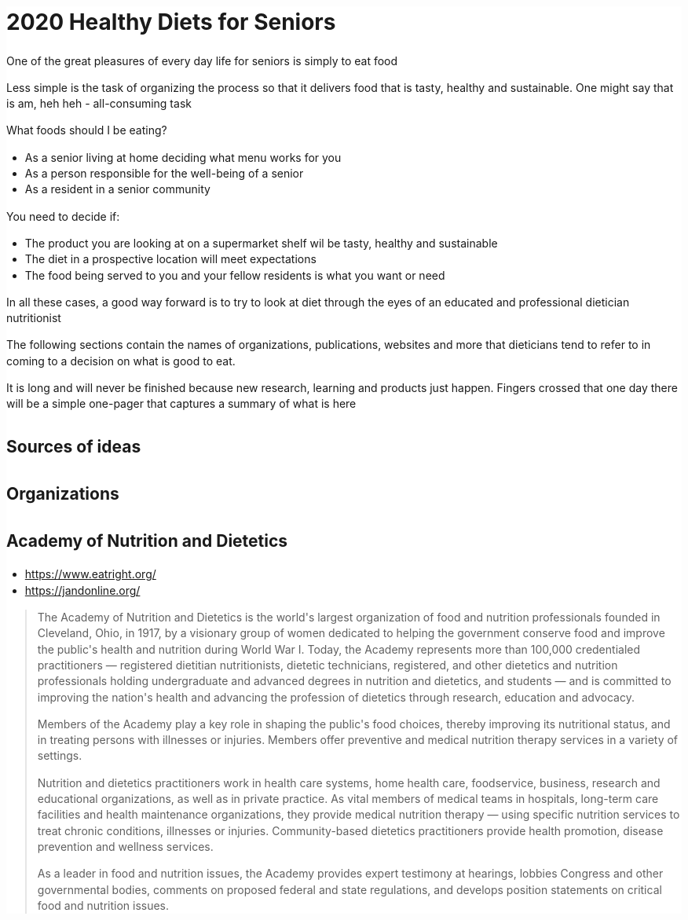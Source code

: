 # 2020 Healthy Diets for Seniors

One of the great pleasures of every day life for seniors is simply to eat food

Less simple is the task of organizing the process so that it delivers food that is tasty, healthy and sustainable. One might say that is am, heh heh - all-consuming task


What foods should I be eating?

* As a senior living at home deciding what menu works for you
* As a person responsible for the well-being of a senior
* As a resident in a senior community

You need to decide if:

* The product you are looking at on a supermarket shelf wil be tasty, healthy and sustainable
* The diet in a prospective location will meet expectations
* The food being served to you and your fellow residents is what you want or need

In all these cases, a good way forward is to try to look at diet through the eyes of an educated and professional dietician nutritionist

The following sections contain the names of organizations, publications, websites and more that dieticians tend to refer to in coming to a decision on what is good to eat.

It is long and will never be finished because new research, learning and products just happen. Fingers crossed that one day there will be a simple one-pager that captures a summary of what is here

## Sources of ideas


## Organizations

## Academy of Nutrition and Dietetics

* https://www.eatright.org/
* https://jandonline.org/

> The Academy of Nutrition and Dietetics is the world's largest organization of food and nutrition professionals founded in Cleveland, Ohio, in 1917, by a visionary group of women dedicated to helping the government conserve food and improve the public's health and nutrition during World War I. Today, the Academy represents more than 100,000 credentialed practitioners — registered dietitian nutritionists, dietetic technicians, registered, and other dietetics and nutrition professionals holding undergraduate and advanced degrees in nutrition and dietetics, and students — and is committed to improving the nation's health and advancing the profession of dietetics through research, education and advocacy.
>
>Members of the Academy play a key role in shaping the public's food choices, thereby improving its nutritional status, and in treating persons with illnesses or injuries. Members offer preventive and medical nutrition therapy services in a variety of settings.
>
>Nutrition and dietetics practitioners work in health care systems, home health care, foodservice, business, research and educational organizations, as well as in private practice. As vital members of medical teams in hospitals, long-term care facilities and health maintenance organizations, they provide medical nutrition therapy — using specific nutrition services to treat chronic conditions, illnesses or injuries. Community-based dietetics practitioners provide health promotion, disease prevention and wellness services.
>
>As a leader in food and nutrition issues, the Academy provides expert testimony at hearings, lobbies Congress and other governmental bodies, comments on proposed federal and state regulations, and develops position statements on critical food and nutrition issues.
